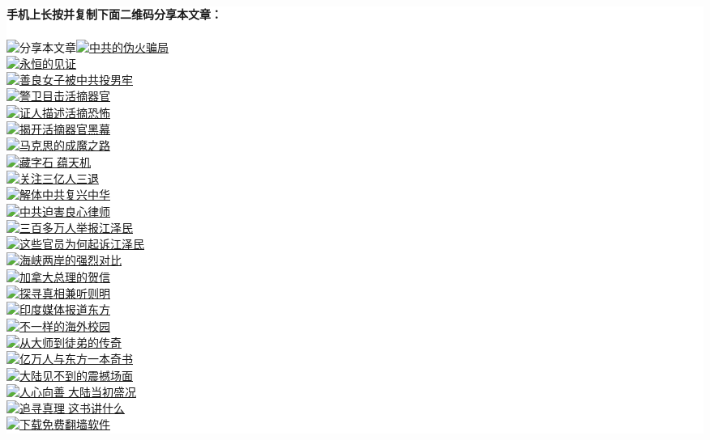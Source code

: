 <strong>手机上长按并复制下面二维码分享本文章：</strong><br><br><img src="https://chart.apis.google.com/chart?cht=qr&chs=240x240&choe=UTF-8&chld=M|2&chl=https://github.com/19920513/djy/blob/master/gb/20/5/15/n12112497.md%231" title="分享本文章"></td><td VALIGN=TOP><a href="https://github.com/19920513/djy/blob/master/gb/16/1/21/n4622075.md?dfh#1" target="_blank"><img src="https://raw.githubusercontent.com/19920513/djy/master/gb/300/wei-f1.jpg" title="中共的伪火骗局"  alt="中共的伪火骗局"></a><br><a href="https://github.com/19920513/www/blob/master/README.md?dfh#9" target="_blank"><img src="https://raw.githubusercontent.com/19920513/djy/master/gb/300/yong-h.jpg" title="永恒的见证"  alt="永恒的见证"></a><br><a href="https://github.com/19920513/djy/blob/master/gb/13/9/29/n3974789.md?dfh#1" target="_blank"><img src="https://raw.githubusercontent.com/19920513/djy/master/gb/300/shang-lnz.jpg" title="善良女子被中共投男牢"  alt="善良女子被中共投男牢"></a><br><a href="https://github.com/19920513/djy/blob/master/gb/16/3/16/n4663449.md?dfh#1" target="_blank"><img src="https://raw.githubusercontent.com/19920513/djy/master/gb/300/huo-z3.jpg" title="警卫目击活摘器官"  alt="警卫目击活摘器官"></a><br><a href="https://github.com/19920513/djy/blob/master/gb/16/8/7/n8177641.md?dfh#1" target="_blank"><img src="https://raw.githubusercontent.com/19920513/djy/master/gb/300/huo-z4.jpg" title="证人描述活摘恐怖"  alt="证人描述活摘恐怖"></a><br><a href="https://github.com/19920513/djy/blob/master/gb/10/4/19/n2881569.md?dfh#1" target="_blank"><img src="https://raw.githubusercontent.com/19920513/djy/master/gb/300/huo-z1.jpg" title="揭开活摘器官黑幕"  alt="揭开活摘器官黑幕"></a><br><a href="https://github.com/19920513/djy/blob/master/gb/10/11/7/n3077476.md?dfh#1" target="_blank"><img src="https://raw.githubusercontent.com/19920513/djy/master/gb/300/ma-ks.jpg" title="马克思的成魔之路"  alt="马克思的成魔之路"></a><br><a href="https://github.com/19920513/djy/blob/master/gb/14/6/9/n4173977.md?dfh#1" target="_blank"><img src="https://raw.githubusercontent.com/19920513/djy/master/gb/300/chang-zs.jpg" title="藏字石 蕴天机"  alt="藏字石 蕴天机"></a><br><a href="https://github.com/19920513/djy/blob/master/gb/18/5/10/n10381511.md?dfh#1" target="_blank"><img src="https://raw.githubusercontent.com/19920513/djy/master/gb/300/st1.jpg" title="关注三亿人三退"  alt="关注三亿人三退"></a><br><a href="https://github.com/19920513/djy/blob/master/gb/18/3/21/n10237682.md?dfh#1" target="_blank"><img src="https://raw.githubusercontent.com/19920513/djy/master/gb/300/jie-t.jpg" title="解体中共复兴中华"  alt="解体中共复兴中华"></a><br><a href="https://github.com/19920513/djy/blob/master/gb/9/2/9/n2422991.md?dfh#1" target="_blank"><img src="https://raw.githubusercontent.com/19920513/djy/master/gb/300/gao-zs.jpg" title="中共迫害良心律师"  alt="中共迫害良心律师"></a><br><a href="https://github.com/19920513/djy/blob/master/gb/18/12/9/n10900044.md?dfh#1" target="_blank"><img src="https://raw.githubusercontent.com/19920513/djy/master/gb/300/sj1.jpg" title="三百多万人举报江泽民"  alt="三百多万人举报江泽民"></a><br><a href="https://github.com/19920513/djy/blob/master/gb/18/8/28/n10672014.md?dfh#1" target="_blank"><img src="https://raw.githubusercontent.com/19920513/djy/master/gb/300/sj2.jpg" title="这些官员为何起诉江泽民"  alt="这些官员为何起诉江泽民"></a><br><a href="https://github.com/19920513/djy/blob/master/gb/8/12/18/n2367165.md?dfh#1" target="_blank"><img src="https://raw.githubusercontent.com/19920513/djy/master/gb/300/liangan.jpg" title="海峡两岸的强烈对比"  alt="海峡两岸的强烈对比"></a><br><a href="https://github.com/19920513/djy/blob/master/gb/15/12/10/n4593139.md?dfh#1" target="_blank"><img src="https://raw.githubusercontent.com/19920513/djy/master/gb/300/jia-ndzl.jpg" title="加拿大总理的贺信"  alt="加拿大总理的贺信"></a><br><a href="https://github.com/19920513/djy/blob/master/gb/11/6/17/n3289382.md?dfh#1" target="_blank"><img src="https://raw.githubusercontent.com/19920513/djy/master/gb/300/xiao-wd.jpg" title="探寻真相兼听则明"  alt="探寻真相兼听则明"></a><br><a href="https://github.com/19920513/djy/blob/master/gb/18/10/27/n10812623.md?dfh#1" target="_blank"><img src="https://raw.githubusercontent.com/19920513/djy/master/gb/300/yindu.jpg" title="印度媒体报道东方"  alt="印度媒体报道东方"></a><br><a href="https://github.com/19920513/djy/blob/master/gb/18/6/9/n10469652.md?dfh#1" target="_blank"><img src="https://raw.githubusercontent.com/19920513/djy/master/gb/300/xie-j.jpg" title="不一样的海外校园"  alt="不一样的海外校园"></a><br><a href="https://github.com/19920513/djy/blob/master/gb/7/4/5/n1669415.md?dfh#1" target="_blank"><img src="https://raw.githubusercontent.com/19920513/djy/master/gb/300/li-up.jpg" title="从大师到徒弟的传奇"  alt="从大师到徒弟的传奇"></a><br><a href="https://github.com/19920513/djy/blob/master/gb/17/5/26/n9191512.md?dfh#1" target="_blank"><img src="https://raw.githubusercontent.com/19920513/djy/master/gb/300/zfl2.jpg" title="亿万人与东方一本奇书"  alt="亿万人与东方一本奇书"></a><br><a href="https://github.com/19920513/djy/blob/master/gb/13/11/27/n4020290.md?dfh#1" target="_blank"><img src="https://raw.githubusercontent.com/19920513/djy/master/gb/300/zhen-h.jpg" title="大陆见不到的震撼场面"  alt="大陆见不到的震撼场面"></a><br><a href="https://github.com/19920513/djy/blob/master/gb/15/7/17/n4482910.md?dfh#1" target="_blank"><img src="https://raw.githubusercontent.com/19920513/djy/master/gb/300/dalu-sk.jpg" title="人心向善 大陆当初盛况"  alt="人心向善 大陆当初盛况"></a><br><a href="https://github.com/19920513/djy/blob/master/gb/19/1/5/n10955468.md?dfh#1" target="_blank"><img src="https://raw.githubusercontent.com/19920513/djy/master/gb/300/zfl1.jpg" title="追寻真理 这书讲什么"  alt="追寻真理 这书讲什么"></a><br><a href="https://github.com/19920513/www/blob/master/README.md?dfh#1" target="_blank"><img src="https://raw.githubusercontent.com/19920513/djy/master/gb/300/fq1.jpg" title="下载免费翻墙软件"  alt="下载免费翻墙软件"></a><br></td></tr></table>
